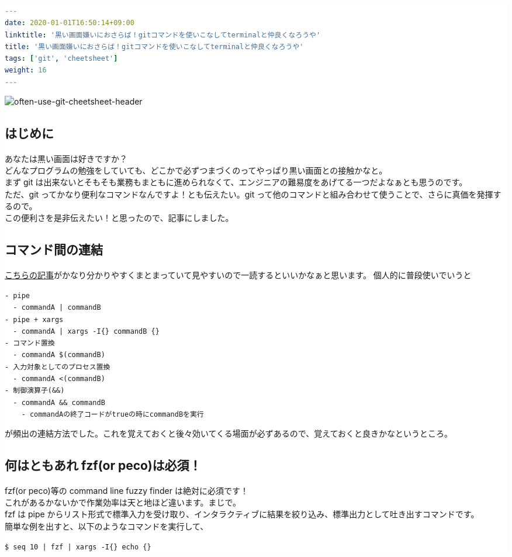 ```yaml
---
date: 2020-01-01T16:50:14+09:00
linktitle: '黒い画面嫌いにおさらば！gitコマンドを使いこなしてterminalと仲良くなろうや'
title: '黒い画面嫌いにおさらば！gitコマンドを使いこなしてterminalと仲良くなろうや'
tags: ['git', 'cheetsheet']
weight: 16
---
```


![often-use-git-cheetsheet-header](/images/2020/often-use-git-cheetsheet/often-use-git-cheetsheet-header.png)

## はじめに

あなたは黒い画面は好きですか？  
どんなプログラムの勉強をしていても、どこかで必ずつまづくのってやっぱり黒い画面との接触かなと。  
まず git は出来ないとそもそも業務もまともに進められなくて、エンジニアの難易度をあげてる一つだよなぁとも思うのです。  
ただ、git ってかなり便利なコマンドなんですよ！とも伝えたい。git って他のコマンドと組み合わせて使うことで、さらに真価を発揮するので。  
この便利さを是非伝えたい！と思ったので、記事にしました。

## コマンド間の連結

[こちらの記事](https://qiita.com/greymd/items/32d4dcb6fff4832f1fc5)がかなり分かりやすくまとまっていて見やすいので一読するといいかなぁと思います。
個人的に普段使いでいうと

```
- pipe
  - commandA | commandB
- pipe + xargs
  - commandA | xargs -I{} commandB {}
- コマンド置換
  - commandA $(commandB)
- 入力対象としてのプロセス置換
  - commandA <(commandB)
- 制御演算子(&&)
  - commandA && commandB
    - commandAの終了コードがtrueの時にcommandBを実行
```

が頻出の連結方法でした。これを覚えておくと後々効いてくる場面が必ずあるので、覚えておくと良きかなというところ。

## 何はともあれ fzf(or peco)は必須！

fzf(or peco)等の command line fuzzy finder は絶対に必須です！  
これがあるかないかで作業効率は天と地ほど違います。まじで。  
fzf は pipe からリスト形式で標準入力を受け取り、インタラクティブに結果を絞り込み、標準出力として吐き出すコマンドです。  
簡単な例を出すと、以下のようなコマンドを実行して、

```
$ seq 10 | fzf | xargs -I{} echo {}
```
